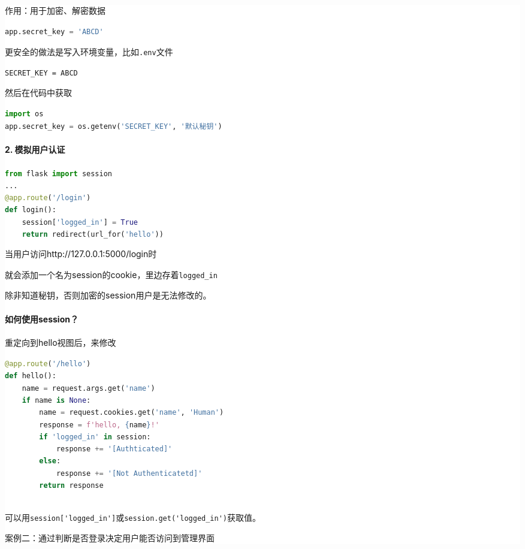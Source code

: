 作用：用于加密、解密数据

```python
app.secret_key = 'ABCD'
```

更安全的做法是写入环境变量，比如`.env`文件

```
SECRET_KEY = ABCD
```

然后在代码中获取

```python
import os
app.secret_key = os.getenv('SECRET_KEY', '默认秘钥')
```

#### 2. 模拟用户认证

```python
from flask import session
...
@app.route('/login')
def login():
    session['logged_in'] = True
    return redirect(url_for('hello'))
```

当用户访问http://127.0.0.1:5000/login时

就会添加一个名为session的cookie，里边存着`logged_in`

除非知道秘钥，否则加密的session用户是无法修改的。

#### 如何使用session？

重定向到hello视图后，来修改

```python
@app.route('/hello')
def hello():
    name = request.args.get('name')
    if name is None:
        name = request.cookies.get('name', 'Human')
        response = f'hello, {name}!'
        if 'logged_in' in session:
            response += '[Authticated]'
        else:
            response += '[Not Authenticatetd]'
        return response
        
```

可以用`session['logged_in']`或`session.get('logged_in')`获取值。

案例二：通过判断是否登录决定用户能否访问到管理界面
